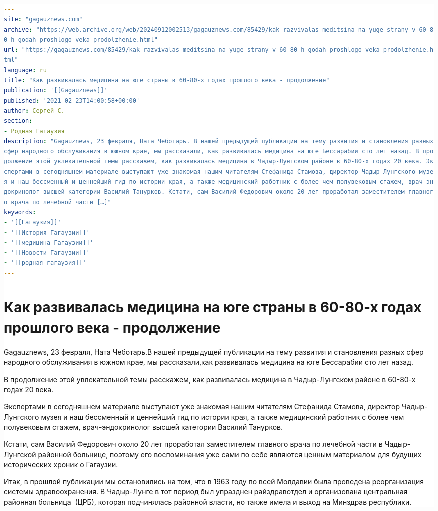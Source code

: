 ```yaml
---
site: "gagauznews.com"
archive: "https://web.archive.org/web/20240912002513/gagauznews.com/85429/kak-razvivalas-meditsina-na-yuge-strany-v-60-80-h-godah-proshlogo-veka-prodolzhenie.html"
url: "https://gagauznews.com/85429/kak-razvivalas-meditsina-na-yuge-strany-v-60-80-h-godah-proshlogo-veka-prodolzhenie.html"
language: ru
title: "Как развивалась медицина на юге страны в 60-80-х годах прошлого века - продолжение"
publication: '[[Gagauznews]]'
published: '2021-02-23T14:00:58+00:00'
author: Сергей С.
section:
- Родная Гагаузия
description: "Gagauznews, 23 февраля, Ната Чеботарь. В нашей предыдущей публикации на тему развития и становления разных сфер народного обслуживания в южном крае, мы рассказали, как развивалась медицина на юге Бессарабии сто лет назад. В продолжение этой увлекательной темы расскажем, как развивалась медицина в Чадыр-Лунгском районе в 60-80-х годах 20 века. Экспертами в сегодняшнем материале выступают уже знакомая нашим читателям Стефанида Стамова, директор Чадыр-Лунгского музея и наш бессменный и ценнейший гид по истории края, а также медицинский работник с более чем полувековым стажем, врач-эндокринолог высшей категории Василий Танурков. Кстати, сам Василий Федорович около 20 лет проработал заместителем главного врача по лечебной части […]"
keywords:
- '[[Гагаузия]]'
- '[[История Гагаузии]]'
- '[[медицина Гагаузии]]'
- '[[Новости Гагаузии]]'
- '[[родная гагаузия]]'
---
```


# Как развивалась медицина на юге страны в 60-80-х годах прошлого века - продолжение

Gagauznews, 23 февраля, Ната Чеботарь.В нашей предыдущей публикации на тему развития и становления разных сфер народного обслуживания в южном крае, мы рассказали,как развивалась медицина на юге Бессарабии сто лет назад.

В продолжение этой увлекательной темы расскажем, как развивалась медицина в Чадыр-Лунгском районе в 60-80-х годах 20 века.

Экспертами в сегодняшнем материале выступают уже знакомая нашим читателям Стефанида Стамова, директор Чадыр-Лунгского музея и наш бессменный и ценнейший гид по истории края, а также медицинский работник с более чем полувековым стажем, врач-эндокринолог высшей категории Василий Танурков.

Кстати, сам Василий Федорович около 20 лет проработал заместителем главного врача по лечебной части в Чадыр-Лунгской районной больнице, поэтому его воспоминания уже сами по себе являются ценным материалом для будущих исторических хроник о Гагаузии.

Итак, в прошлой публикации мы остановились на том, что в 1963 году по всей Молдавии была проведена реорганизация системы здравоохранения. В Чадыр-Лунге в тот период был упразднен райздравотдел и организована центральная районная больница  (ЦРБ), которая подчинялась районной власти, но также имела и выход на Минздрав республики.
